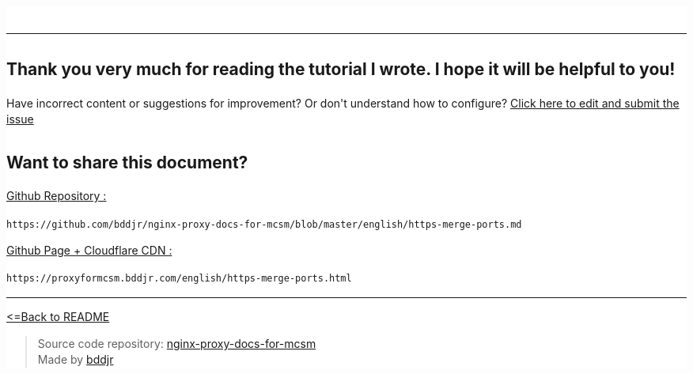<br />

***
## Thank you very much for reading the tutorial I wrote. I hope it will be helpful to you!
Have incorrect content or suggestions for improvement? Or don't understand how to configure? <a href="https://github.com/bddjr/nginx-proxy-docs-for-mcsm/issues/new" target="_blank">Click here to edit and submit the issue</a>

## Want to share this document?

[Github Repository :](https://github.com/bddjr/nginx-proxy-docs-for-mcsm/blob/master/english/https-merge-ports.md)  
```
https://github.com/bddjr/nginx-proxy-docs-for-mcsm/blob/master/english/https-merge-ports.md
```
[Github Page + Cloudflare CDN :](https://proxyformcsm.bddjr.com/english/https-merge-ports.html)  
```
https://proxyformcsm.bddjr.com/english/https-merge-ports.html
```

***
[<=Back to README](README.md)

> Source code repository: <a href="https://github.com/bddjr/nginx-proxy-docs-for-mcsm" target="_blank">nginx-proxy-docs-for-mcsm</a><br/>
> Made by <a href="https://bddjr.cn" target="_blank" rel="noopener">bddjr</a>
